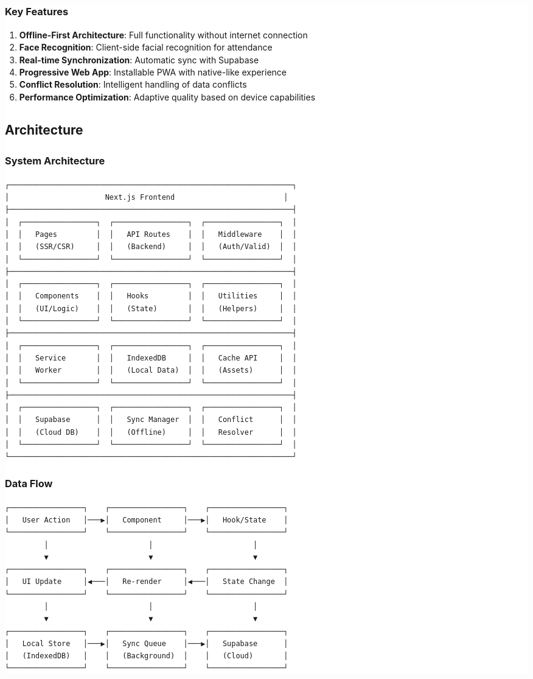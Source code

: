 ### Key Features

1. **Offline-First Architecture**: Full functionality without internet connection
2. **Face Recognition**: Client-side facial recognition for attendance
3. **Real-time Synchronization**: Automatic sync with Supabase
4. **Progressive Web App**: Installable PWA with native-like experience
5. **Conflict Resolution**: Intelligent handling of data conflicts
6. **Performance Optimization**: Adaptive quality based on device capabilities

## Architecture

### System Architecture

```
┌─────────────────────────────────────────────────────────────────┐
│                      Next.js Frontend                         │
├─────────────────────────────────────────────────────────────────┤
│  ┌─────────────────┐  ┌─────────────────┐  ┌─────────────────┐  │
│  │   Pages         │  │   API Routes    │  │   Middleware    │  │
│  │   (SSR/CSR)     │  │   (Backend)     │  │   (Auth/Valid)  │  │
│  └─────────────────┘  └─────────────────┘  └─────────────────┘  │
├─────────────────────────────────────────────────────────────────┤
│  ┌─────────────────┐  ┌─────────────────┐  ┌─────────────────┐  │
│  │   Components    │  │   Hooks         │  │   Utilities     │  │
│  │   (UI/Logic)    │  │   (State)       │  │   (Helpers)     │  │
│  └─────────────────┘  └─────────────────┘  └─────────────────┘  │
├─────────────────────────────────────────────────────────────────┤
│  ┌─────────────────┐  ┌─────────────────┐  ┌─────────────────┐  │
│  │   Service       │  │   IndexedDB     │  │   Cache API     │  │
│  │   Worker        │  │   (Local Data)  │  │   (Assets)      │  │
│  └─────────────────┘  └─────────────────┘  └─────────────────┘  │
├─────────────────────────────────────────────────────────────────┤
│  ┌─────────────────┐  ┌─────────────────┐  ┌─────────────────┐  │
│  │   Supabase      │  │   Sync Manager  │  │   Conflict      │  │
│  │   (Cloud DB)    │  │   (Offline)     │  │   Resolver      │  │
│  └─────────────────┘  └─────────────────┘  └─────────────────┘  │
└─────────────────────────────────────────────────────────────────┘
```

### Data Flow

```
┌─────────────────┐    ┌─────────────────┐    ┌─────────────────┐
│   User Action   │───▶│   Component     │───▶│   Hook/State    │
└─────────────────┘    └─────────────────┘    └─────────────────┘
         │                       │                       │
         ▼                       ▼                       ▼
┌─────────────────┐    ┌─────────────────┐    ┌─────────────────┐
│   UI Update     │◀───│   Re-render     │◀───│   State Change  │
└─────────────────┘    └─────────────────┘    └─────────────────┘
         │                       │                       │
         ▼                       ▼                       ▼
┌─────────────────┐    ┌─────────────────┐    ┌─────────────────┐
│   Local Store   │───▶│   Sync Queue    │───▶│   Supabase      │
│   (IndexedDB)   │    │   (Background)  │    │   (Cloud)       │
└─────────────────┘    └─────────────────┘    └─────────────────┘
```
